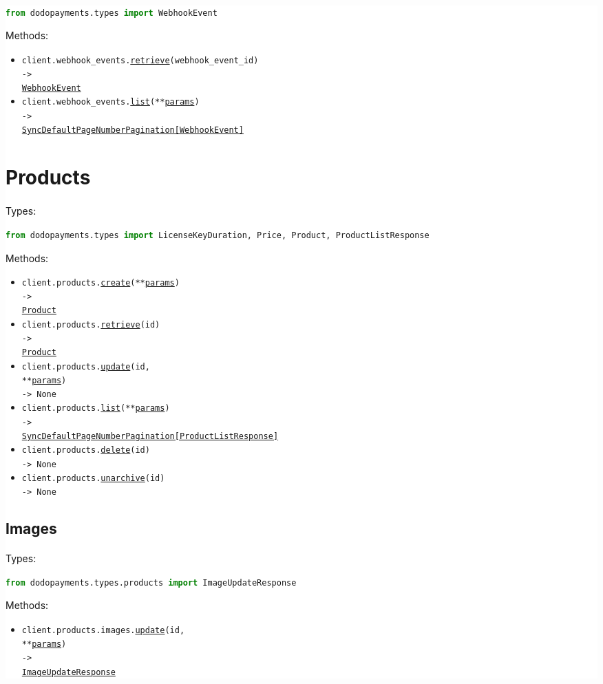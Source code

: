 ```python
from dodopayments.types import WebhookEvent
```

Methods:

- <code title="get /webhook_events/{webhook_event_id}">client.webhook_events.<a href="./src/dodopayments/resources/webhook_events.py">retrieve</a>(webhook_event_id) -> <a href="./src/dodopayments/types/webhook_event.py">WebhookEvent</a></code>
- <code title="get /webhook_events">client.webhook_events.<a href="./src/dodopayments/resources/webhook_events.py">list</a>(\*\*<a href="src/dodopayments/types/webhook_event_list_params.py">params</a>) -> <a href="./src/dodopayments/types/webhook_event.py">SyncDefaultPageNumberPagination[WebhookEvent]</a></code>

# Products

Types:

```python
from dodopayments.types import LicenseKeyDuration, Price, Product, ProductListResponse
```

Methods:

- <code title="post /products">client.products.<a href="./src/dodopayments/resources/products/products.py">create</a>(\*\*<a href="src/dodopayments/types/product_create_params.py">params</a>) -> <a href="./src/dodopayments/types/product.py">Product</a></code>
- <code title="get /products/{id}">client.products.<a href="./src/dodopayments/resources/products/products.py">retrieve</a>(id) -> <a href="./src/dodopayments/types/product.py">Product</a></code>
- <code title="patch /products/{id}">client.products.<a href="./src/dodopayments/resources/products/products.py">update</a>(id, \*\*<a href="src/dodopayments/types/product_update_params.py">params</a>) -> None</code>
- <code title="get /products">client.products.<a href="./src/dodopayments/resources/products/products.py">list</a>(\*\*<a href="src/dodopayments/types/product_list_params.py">params</a>) -> <a href="./src/dodopayments/types/product_list_response.py">SyncDefaultPageNumberPagination[ProductListResponse]</a></code>
- <code title="delete /products/{id}">client.products.<a href="./src/dodopayments/resources/products/products.py">delete</a>(id) -> None</code>
- <code title="post /products/{id}/unarchive">client.products.<a href="./src/dodopayments/resources/products/products.py">unarchive</a>(id) -> None</code>

## Images

Types:

```python
from dodopayments.types.products import ImageUpdateResponse
```

Methods:

- <code title="put /products/{id}/images">client.products.images.<a href="./src/dodopayments/resources/products/images.py">update</a>(id, \*\*<a href="src/dodopayments/types/products/image_update_params.py">params</a>) -> <a href="./src/dodopayments/types/products/image_update_response.py">ImageUpdateResponse</a></code>
